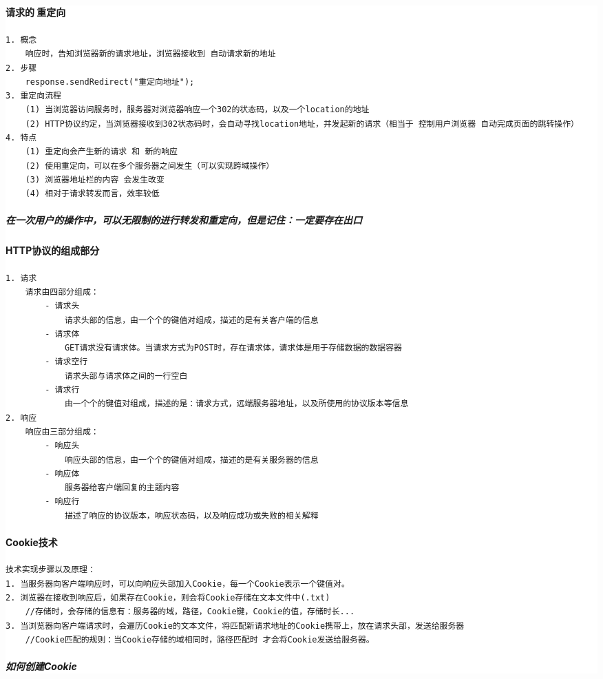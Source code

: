 #### 请求的 重定向

```
1. 概念
	响应时，告知浏览器新的请求地址，浏览器接收到 自动请求新的地址
2. 步骤
	response.sendRedirect("重定向地址");
3. 重定向流程
	(1) 当浏览器访问服务时，服务器对浏览器响应一个302的状态码，以及一个location的地址
	(2) HTTP协议约定，当浏览器接收到302状态码时，会自动寻找location地址，并发起新的请求（相当于 控制用户浏览器 自动完成页面的跳转操作）
4. 特点
	(1) 重定向会产生新的请求 和 新的响应
	(2) 使用重定向，可以在多个服务器之间发生（可以实现跨域操作）
	(3) 浏览器地址栏的内容 会发生改变
	(4) 相对于请求转发而言，效率较低
```

##### 在一次用户的操作中，可以无限制的进行转发和重定向，但是记住：一定要存在出口

#### HTTP协议的组成部分

```
1. 请求
	请求由四部分组成：
		- 请求头
			请求头部的信息，由一个个的键值对组成，描述的是有关客户端的信息
		- 请求体
			GET请求没有请求体。当请求方式为POST时，存在请求体，请求体是用于存储数据的数据容器
		- 请求空行
			请求头部与请求体之间的一行空白
		- 请求行
			由一个个的键值对组成，描述的是：请求方式，远端服务器地址，以及所使用的协议版本等信息
2. 响应
	响应由三部分组成：
		- 响应头
			响应头部的信息，由一个个的键值对组成，描述的是有关服务器的信息
		- 响应体
			服务器给客户端回复的主题内容
		- 响应行
			描述了响应的协议版本，响应状态码，以及响应成功或失败的相关解释
```

#### Cookie技术

```
技术实现步骤以及原理：
1. 当服务器向客户端响应时，可以向响应头部加入Cookie，每一个Cookie表示一个键值对。
2. 浏览器在接收到响应后，如果存在Cookie，则会将Cookie存储在文本文件中(.txt)
	//存储时，会存储的信息有：服务器的域，路径，Cookie键，Cookie的值，存储时长...
3. 当浏览器向客户端请求时，会遍历Cookie的文本文件，将匹配新请求地址的Cookie携带上，放在请求头部，发送给服务器
	//Cookie匹配的规则：当Cookie存储的域相同时，路径匹配时 才会将Cookie发送给服务器。
```

##### 如何创建Cookie
